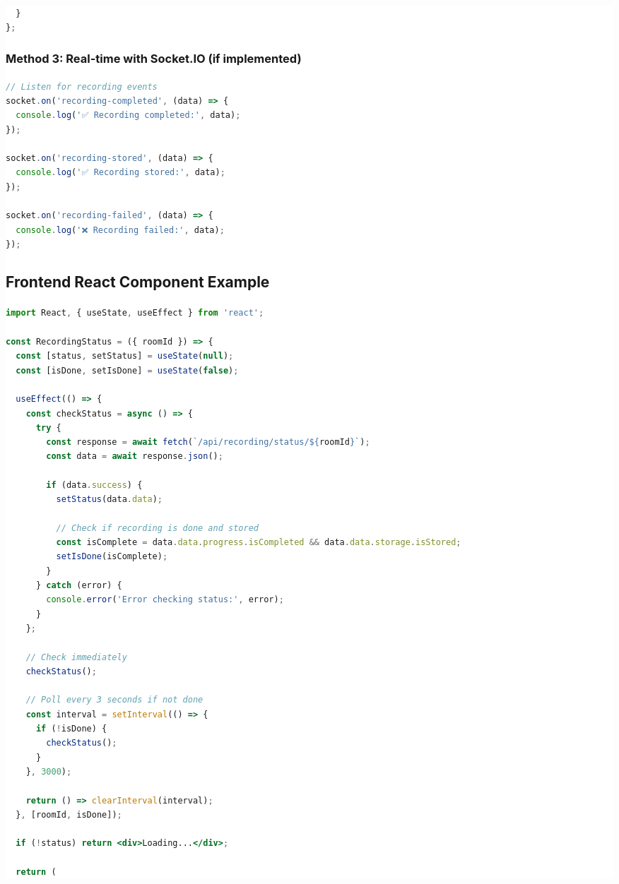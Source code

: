 ```javascript
  }
};
```

### Method 3: Real-time with Socket.IO (if implemented)
```javascript
// Listen for recording events
socket.on('recording-completed', (data) => {
  console.log('✅ Recording completed:', data);
});

socket.on('recording-stored', (data) => {
  console.log('✅ Recording stored:', data);
});

socket.on('recording-failed', (data) => {
  console.log('❌ Recording failed:', data);
});
```

## Frontend React Component Example

```jsx
import React, { useState, useEffect } from 'react';

const RecordingStatus = ({ roomId }) => {
  const [status, setStatus] = useState(null);
  const [isDone, setIsDone] = useState(false);

  useEffect(() => {
    const checkStatus = async () => {
      try {
        const response = await fetch(`/api/recording/status/${roomId}`);
        const data = await response.json();
        
        if (data.success) {
          setStatus(data.data);
          
          // Check if recording is done and stored
          const isComplete = data.data.progress.isCompleted && data.data.storage.isStored;
          setIsDone(isComplete);
        }
      } catch (error) {
        console.error('Error checking status:', error);
      }
    };

    // Check immediately
    checkStatus();

    // Poll every 3 seconds if not done
    const interval = setInterval(() => {
      if (!isDone) {
        checkStatus();
      }
    }, 3000);

    return () => clearInterval(interval);
  }, [roomId, isDone]);

  if (!status) return <div>Loading...</div>;

  return (
```